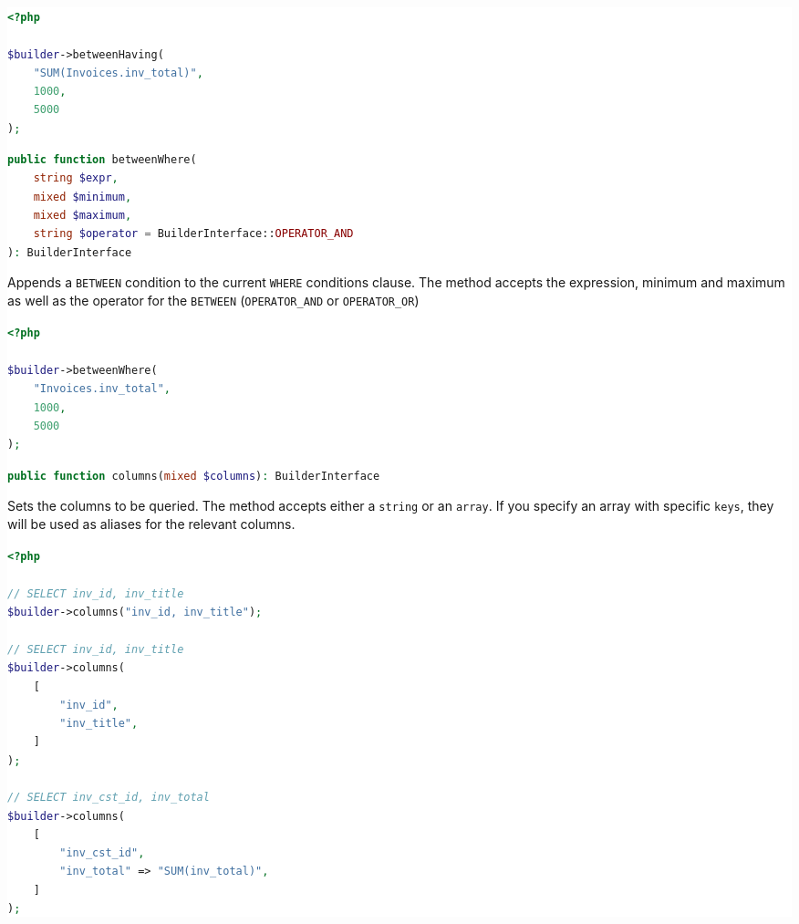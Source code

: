 ```php
<?php

$builder->betweenHaving(
    "SUM(Invoices.inv_total)",
    1000,
    5000
);
```

```php
public function betweenWhere(
    string $expr, 
    mixed $minimum, 
    mixed $maximum, 
    string $operator = BuilderInterface::OPERATOR_AND
): BuilderInterface
```

Appends a `BETWEEN` condition to the current `WHERE` conditions clause. The method accepts the expression, minimum and maximum as well as the operator for the `BETWEEN` (`OPERATOR_AND` or `OPERATOR_OR`)

```php
<?php

$builder->betweenWhere(
    "Invoices.inv_total",
    1000,
    5000
);
```

```php
public function columns(mixed $columns): BuilderInterface
```

Sets the columns to be queried. The method accepts either a `string` or an `array`. If you specify an array with specific `keys`, they will be used as aliases for the relevant columns.

```php
<?php

// SELECT inv_id, inv_title
$builder->columns("inv_id, inv_title");

// SELECT inv_id, inv_title
$builder->columns(
    [
        "inv_id",
        "inv_title",
    ]
);

// SELECT inv_cst_id, inv_total
$builder->columns(
    [
        "inv_cst_id",
        "inv_total" => "SUM(inv_total)",
    ]
);
```
